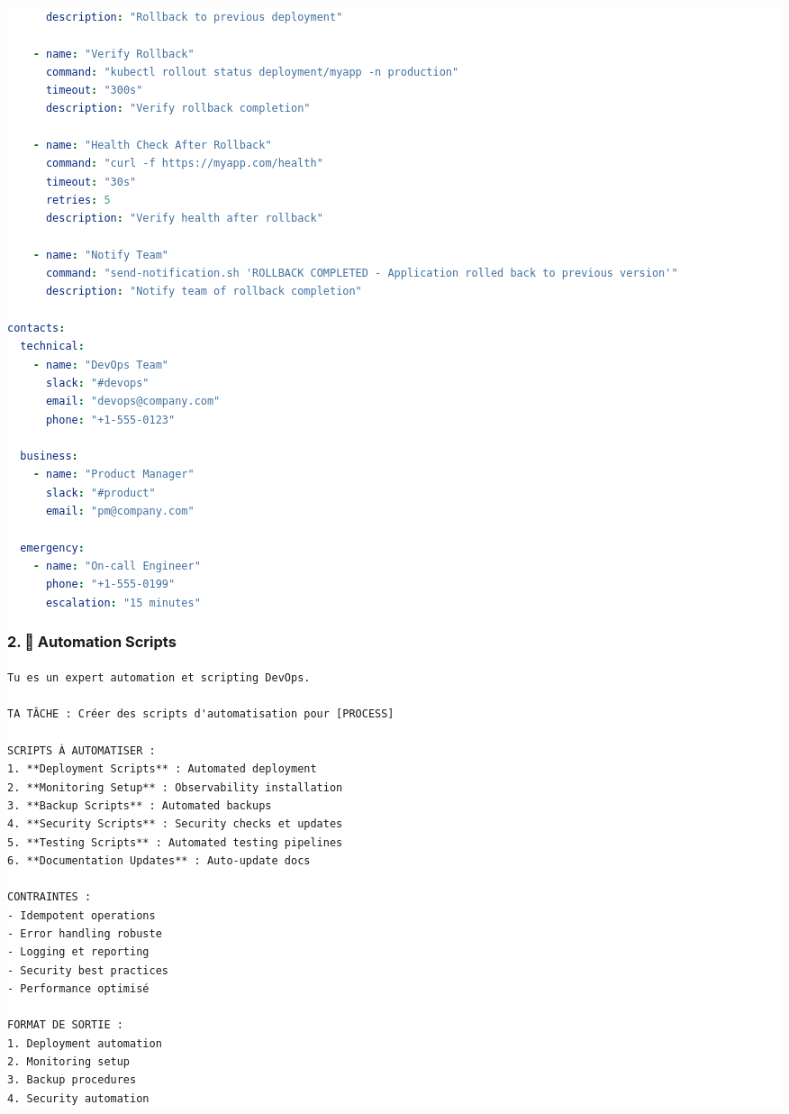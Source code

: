 ```yaml
      description: "Rollback to previous deployment"

    - name: "Verify Rollback"
      command: "kubectl rollout status deployment/myapp -n production"
      timeout: "300s"
      description: "Verify rollback completion"

    - name: "Health Check After Rollback"
      command: "curl -f https://myapp.com/health"
      timeout: "30s"
      retries: 5
      description: "Verify health after rollback"

    - name: "Notify Team"
      command: "send-notification.sh 'ROLLBACK COMPLETED - Application rolled back to previous version'"
      description: "Notify team of rollback completion"

contacts:
  technical:
    - name: "DevOps Team"
      slack: "#devops"
      email: "devops@company.com"
      phone: "+1-555-0123"

  business:
    - name: "Product Manager"
      slack: "#product"
      email: "pm@company.com"

  emergency:
    - name: "On-call Engineer"
      phone: "+1-555-0199"
      escalation: "15 minutes"
```

### 2. 🤖 Automation Scripts

```
Tu es un expert automation et scripting DevOps.

TA TÂCHE : Créer des scripts d'automatisation pour [PROCESS]

SCRIPTS À AUTOMATISER :
1. **Deployment Scripts** : Automated deployment
2. **Monitoring Setup** : Observability installation
3. **Backup Scripts** : Automated backups
4. **Security Scripts** : Security checks et updates
5. **Testing Scripts** : Automated testing pipelines
6. **Documentation Updates** : Auto-update docs

CONTRAINTES :
- Idempotent operations
- Error handling robuste
- Logging et reporting
- Security best practices
- Performance optimisé

FORMAT DE SORTIE :
1. Deployment automation
2. Monitoring setup
3. Backup procedures
4. Security automation
```